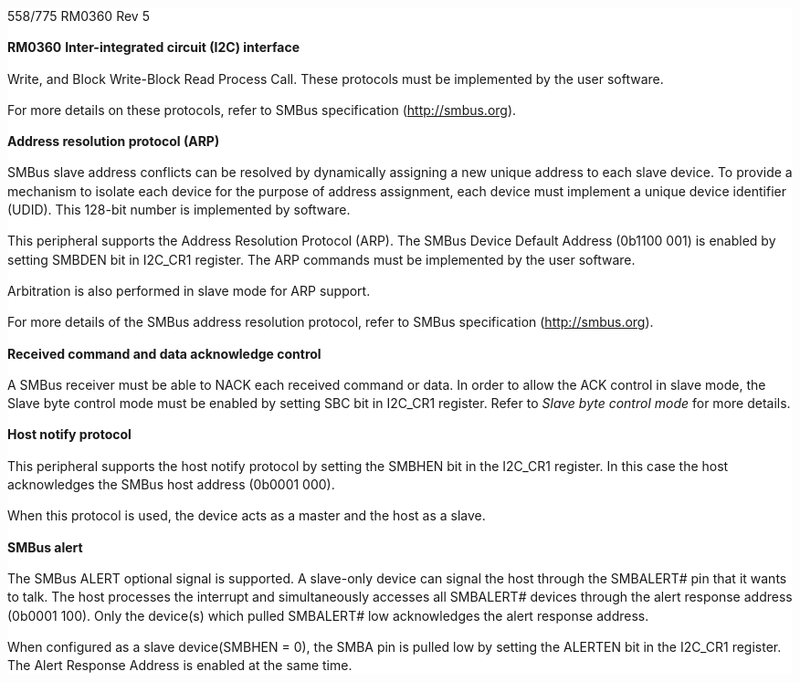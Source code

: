 558/775 RM0360 Rev 5


**RM0360** **Inter-integrated circuit (I2C) interface**


Write, and Block Write-Block Read Process Call. These protocols must be implemented by
the user software.


For more details on these protocols, refer to SMBus specification (http://smbus.org).


**Address resolution protocol (ARP)**


SMBus slave address conflicts can be resolved by dynamically assigning a new unique
address to each slave device. To provide a mechanism to isolate each device for the
purpose of address assignment, each device must implement a unique device identifier
(UDID). This 128-bit number is implemented by software.


This peripheral supports the Address Resolution Protocol (ARP). The SMBus Device
Default Address (0b1100 001) is enabled by setting SMBDEN bit in I2C_CR1 register. The
ARP commands must be implemented by the user software.


Arbitration is also performed in slave mode for ARP support.


For more details of the SMBus address resolution protocol, refer to SMBus specification
(http://smbus.org).


**Received command and data acknowledge control**


A SMBus receiver must be able to NACK each received command or data. In order to allow
the ACK control in slave mode, the Slave byte control mode must be enabled by setting
SBC bit in I2C_CR1 register. Refer to _Slave byte control mode_ for more details.


**Host notify protocol**


This peripheral supports the host notify protocol by setting the SMBHEN bit in the I2C_CR1
register. In this case the host acknowledges the SMBus host address (0b0001 000).


When this protocol is used, the device acts as a master and the host as a slave.


**SMBus alert**


The SMBus ALERT optional signal is supported. A slave-only device can signal the host
through the SMBALERT# pin that it wants to talk. The host processes the interrupt and
simultaneously accesses all SMBALERT# devices through the alert response address
(0b0001 100). Only the device(s) which pulled SMBALERT# low acknowledges the alert
response address.


When configured as a slave device(SMBHEN = 0), the SMBA pin is pulled low by setting the
ALERTEN bit in the I2C_CR1 register. The Alert Response Address is enabled at the same
time.
